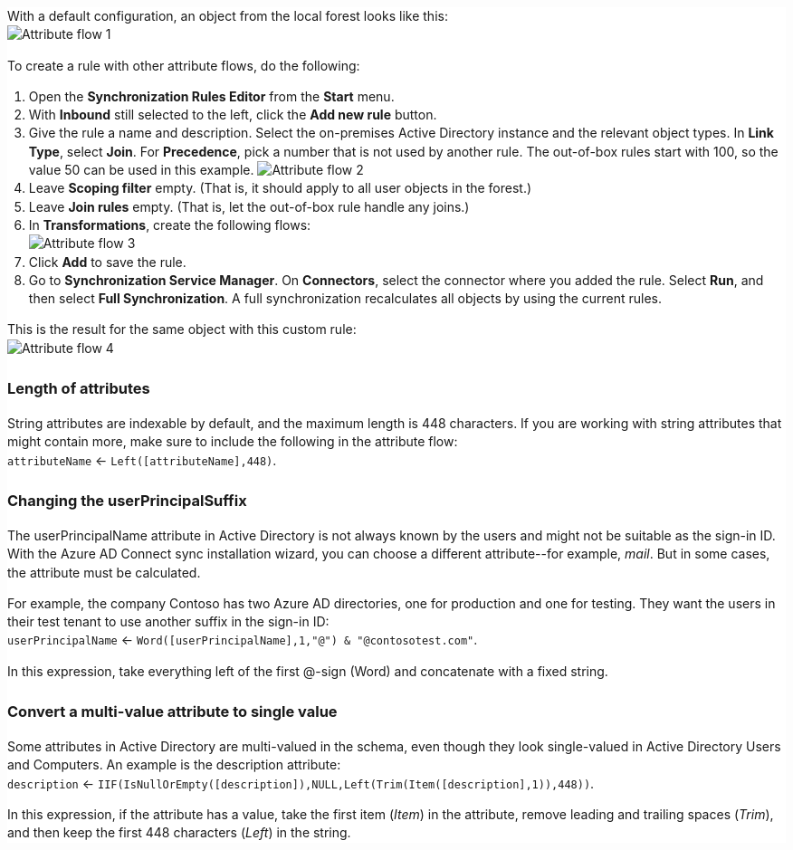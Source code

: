 With a default configuration, an object from the local forest looks like this:  
![Attribute flow 1](./media/how-to-connect-sync-change-the-configuration/attributeflowjp1.png)

To create a rule with other attribute flows, do the following:

1. Open the **Synchronization Rules Editor** from the **Start** menu.
2. With **Inbound** still selected to the left, click the **Add new rule** button.
3. Give the rule a name and description. Select the on-premises Active Directory instance and the relevant object types. In **Link Type**, select **Join**. For **Precedence**, pick a number that is not used by another rule. The out-of-box rules start with 100, so the value 50 can be used in this example.
  ![Attribute flow 2](./media/how-to-connect-sync-change-the-configuration/attributeflowjp2.png)
4. Leave **Scoping filter** empty. (That is, it should apply to all user objects in the forest.)
5. Leave **Join rules** empty. (That is, let the out-of-box rule handle any joins.)
6. In **Transformations**, create the following flows:  
  ![Attribute flow 3](./media/how-to-connect-sync-change-the-configuration/attributeflowjp3.png)
7. Click **Add** to save the rule.
8. Go to **Synchronization Service Manager**. On **Connectors**, select the connector where you added the rule. Select **Run**, and then select **Full Synchronization**. A full synchronization recalculates all objects by using the current rules.

This is the result for the same object with this custom rule:  
![Attribute flow 4](./media/how-to-connect-sync-change-the-configuration/attributeflowjp4.png)

### Length of attributes
String attributes are indexable by default, and the maximum length is 448 characters. If you are working with string attributes that might contain more, make sure to include the following in the attribute flow:  
`attributeName` <- `Left([attributeName],448)`.

### Changing the userPrincipalSuffix
The userPrincipalName attribute in Active Directory is not always known by the users and might not be suitable as the sign-in ID. With the Azure AD Connect sync installation wizard, you can choose a different attribute--for example, *mail*. But in some cases, the attribute must be calculated.

For example, the company Contoso has two Azure AD directories, one for production and one for testing. They want the users in their test tenant to use another suffix in the sign-in ID:  
`userPrincipalName` <- `Word([userPrincipalName],1,"@") & "@contosotest.com"`.

In this expression, take everything left of the first @-sign (Word) and concatenate with a fixed string.

### Convert a multi-value attribute to single value
Some attributes in Active Directory are multi-valued in the schema, even though they look single-valued in Active Directory Users and Computers. An example is the description attribute:  
`description` <- `IIF(IsNullOrEmpty([description]),NULL,Left(Trim(Item([description],1)),448))`.

In this expression, if the attribute has a value, take the first item (*Item*) in the attribute, remove leading and trailing spaces (*Trim*), and then keep the first 448 characters (*Left*) in the string.
